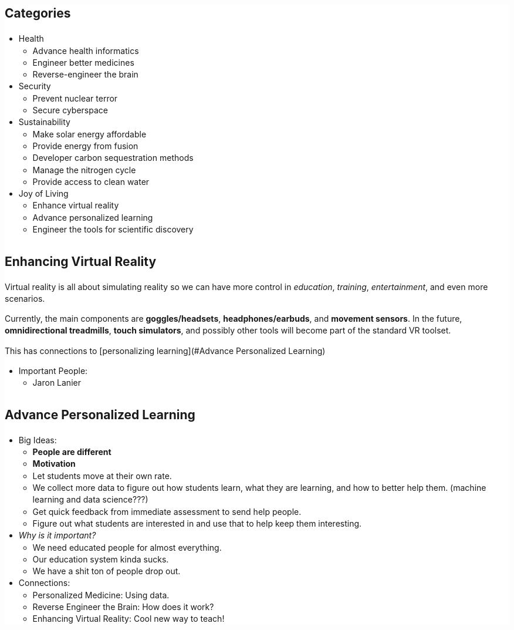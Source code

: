 ## Categories

* Health
  * Advance health informatics
  * Engineer better medicines
  * Reverse-engineer the brain
* Security
  * Prevent nuclear terror
  * Secure cyberspace
* Sustainability
  * Make solar energy affordable
  * Provide energy from fusion
  * Developer carbon sequestration methods
  * Manage the nitrogen cycle
  * Provide access to clean water
* Joy of Living
  * Enhance virtual reality
  * Advance personalized learning
  * Engineer the tools for scientific discovery

## Enhancing Virtual Reality

Virtual reality is all about simulating reality so we can have more control in
*education*, *training*, *entertainment*, and even more scenarios.

Currently, the main components are **goggles/headsets**,
**headphones/earbuds**, and **movement sensors**. In the future,
**omnidirectional treadmills**, **touch simulators**, and possibly other tools
will become part of the standard VR toolset.

This has connections to [personalizing learning](#Advance Personalized Learning)

* Important People:
  * Jaron Lanier

## Advance Personalized Learning

* Big Ideas:
  * **People are different**
  * **Motivation**
  * Let students move at their own rate.
  * We collect more data to figure out how students learn, what they are
    learning, and how to better help them. (machine learning and data
    science???)
  * Get quick feedback from immediate assessment to send help people.
  * Figure out what students are interested in and use that to help keep them
    interesting.
* *Why is it important?*
  * We need educated people for almost everything.
  * Our education system kinda sucks.
  * We have a shit ton of people drop out.
* Connections:
  * Personalized Medicine: Using data.
  * Reverse Engineer the Brain: How does it work?
  * Enhancing Virtual Reality: Cool new way to teach!
